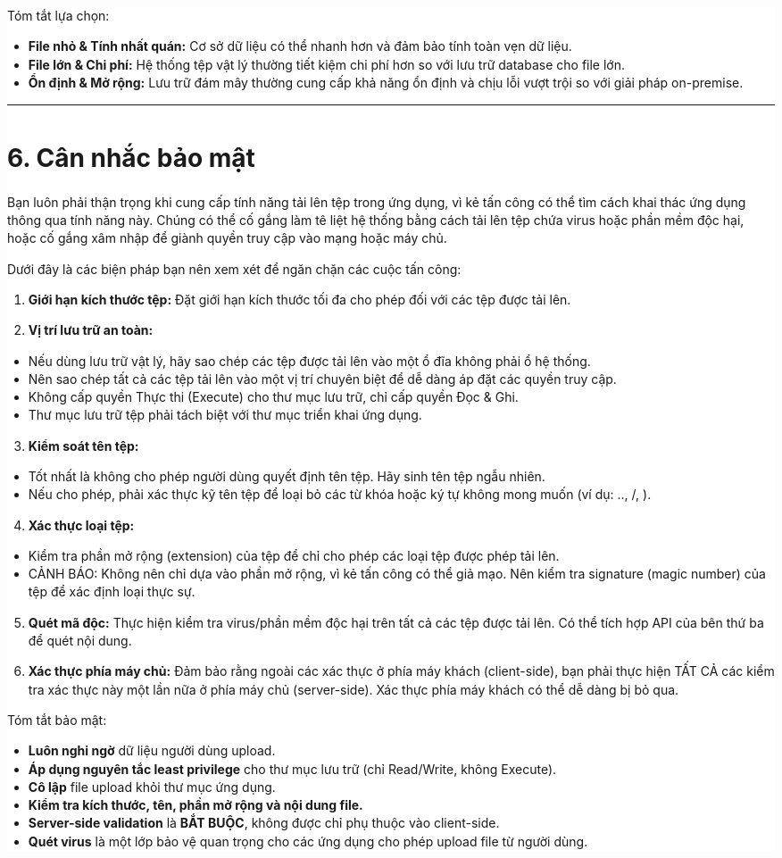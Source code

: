 Tóm tắt lựa chọn:
- **File nhỏ & Tính nhất quán:** Cơ sở dữ liệu có thể nhanh hơn và đảm bảo tính toàn vẹn dữ liệu.
- **File lớn & Chi phí:** Hệ thống tệp vật lý thường tiết kiệm chi phí hơn so với lưu trữ database cho file lớn.
- **Ổn định & Mở rộng:** Lưu trữ đám mây thường cung cấp khả năng ổn định và chịu lỗi vượt trội so với giải pháp on-premise.

---
# 6. Cân nhắc bảo mật

Bạn luôn phải thận trọng khi cung cấp tính năng tải lên tệp trong ứng dụng, vì kẻ tấn công có thể tìm cách khai thác ứng dụng thông qua tính năng này. Chúng có thể cố gắng làm tê liệt hệ thống bằng cách tải lên tệp chứa virus hoặc phần mềm độc hại, hoặc cố gắng xâm nhập để giành quyền truy cập vào mạng hoặc máy chủ.

Dưới đây là các biện pháp bạn nên xem xét để ngăn chặn các cuộc tấn công:

1. **Giới hạn kích thước tệp:** Đặt giới hạn kích thước tối đa cho phép đối với các tệp được tải lên.

2. **Vị trí lưu trữ an toàn:**
- Nếu dùng lưu trữ vật lý, hãy sao chép các tệp được tải lên vào một ổ đĩa không phải ổ hệ thống.
- Nên sao chép tất cả các tệp tải lên vào một vị trí chuyên biệt để dễ dàng áp đặt các quyền truy cập.
- Không cấp quyền Thực thi (Execute) cho thư mục lưu trữ, chỉ cấp quyền Đọc & Ghi.
- Thư mục lưu trữ tệp phải tách biệt với thư mục triển khai ứng dụng.

3. **Kiểm soát tên tệp:**
- Tốt nhất là không cho phép người dùng quyết định tên tệp. Hãy sinh tên tệp ngẫu nhiên.
- Nếu cho phép, phải xác thực kỹ tên tệp để loại bỏ các từ khóa hoặc ký tự không mong muốn (ví dụ: .., /, \).

4. **Xác thực loại tệp:**
- Kiểm tra phần mở rộng (extension) của tệp để chỉ cho phép các loại tệp được phép tải lên.
- CẢNH BÁO: Không nên chỉ dựa vào phần mở rộng, vì kẻ tấn công có thể giả mạo. Nên kiểm tra signature (magic number) của tệp để xác định loại thực sự.

5. **Quét mã độc:** Thực hiện kiểm tra virus/phần mềm độc hại trên tất cả các tệp được tải lên. Có thể tích hợp API của bên thứ ba để quét nội dung.

6. **Xác thực phía máy chủ:** Đảm bảo rằng ngoài các xác thực ở phía máy khách (client-side), bạn phải thực hiện TẤT CẢ các kiểm tra xác thực này một lần nữa ở phía máy chủ (server-side). Xác thực phía máy khách có thể dễ dàng bị bỏ qua.

Tóm tắt bảo mật:
- **Luôn nghi ngờ** dữ liệu người dùng upload.
- **Áp dụng nguyên tắc least privilege** cho thư mục lưu trữ (chỉ Read/Write, không Execute).
- **Cô lập** file upload khỏi thư mục ứng dụng.
- **Kiểm tra kích thước, tên, phần mở rộng và nội dung file.**
- **Server-side validation** là **BẮT BUỘC**, không được chỉ phụ thuộc vào client-side.
- **Quét virus** là một lớp bảo vệ quan trọng cho các ứng dụng cho phép upload file từ người dùng.